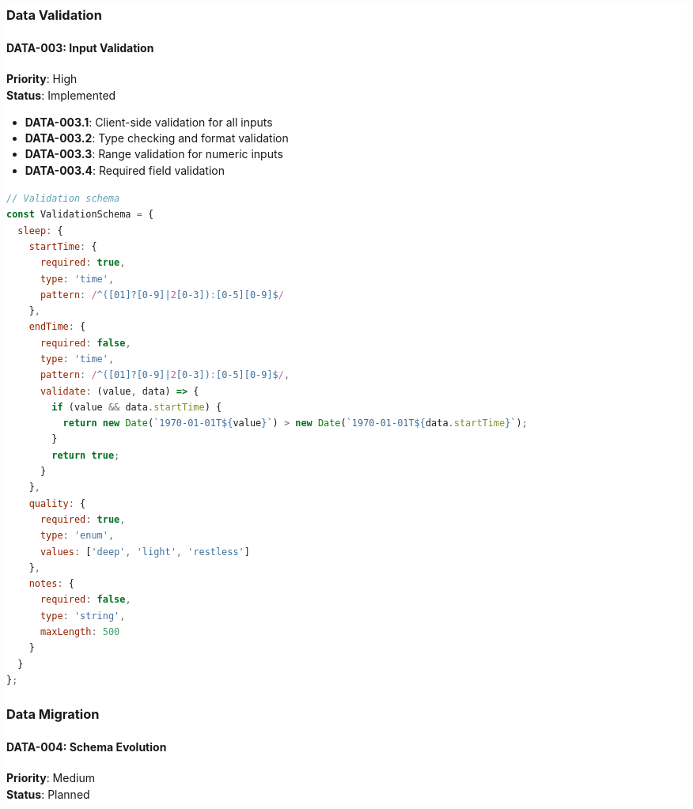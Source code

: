### Data Validation

#### DATA-003: Input Validation

**Priority**: High  
**Status**: Implemented

- **DATA-003.1**: Client-side validation for all inputs
- **DATA-003.2**: Type checking and format validation
- **DATA-003.3**: Range validation for numeric inputs
- **DATA-003.4**: Required field validation

```javascript
// Validation schema
const ValidationSchema = {
  sleep: {
    startTime: {
      required: true,
      type: 'time',
      pattern: /^([01]?[0-9]|2[0-3]):[0-5][0-9]$/
    },
    endTime: {
      required: false,
      type: 'time',
      pattern: /^([01]?[0-9]|2[0-3]):[0-5][0-9]$/,
      validate: (value, data) => {
        if (value && data.startTime) {
          return new Date(`1970-01-01T${value}`) > new Date(`1970-01-01T${data.startTime}`);
        }
        return true;
      }
    },
    quality: {
      required: true,
      type: 'enum',
      values: ['deep', 'light', 'restless']
    },
    notes: {
      required: false,
      type: 'string',
      maxLength: 500
    }
  }
};
```

### Data Migration

#### DATA-004: Schema Evolution

**Priority**: Medium  
**Status**: Planned
